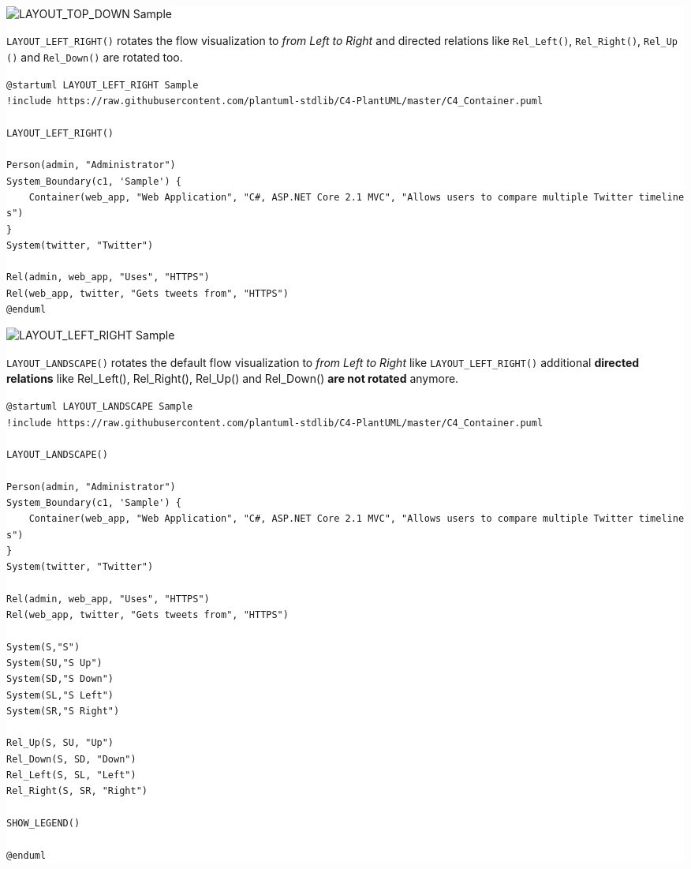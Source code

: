 ![LAYOUT_TOP_DOWN Sample](https://www.plantuml.com/plantuml/png/JL1DZzCm4BtxLmpba5Jg9bh4YTE6WE2msqOaPSKfSk8fjUGFovuegX3_dR4eBRayPTx7FCzJ8XbfiKQyqMusYq8u4uNqeQwZNAkVcixBj2ICitU4ZghPspeOwRBd8P4oUghRzmzT7XrVdcih4s7aqTYoGsg7iGevNzG5x3s1GrIeOC9PSYxGMIVGYH51uKakXg2enNFput0Snk7GZPyEh_joAqI7CNbNIcMrsy6coQWJHKa-RhQYl_1YEtxqYrCoNihvSGT5BsqmM6pXbm3-RfNA5QTHXi0vhpX14uBHioJjtOP7xTiTD7rNxJyFR8a8xwf7UFdUPgunngy9yacuj0U-Hv0iiLnSyouOLas44KXRDBmhSRVVrtOb_IKvvofZKdn3y-zLzrh7n4x6hyFGzQpAeXjxZ_c2bFWNCvoYj_zRdj0fllmV "LAYOUT_TOP_DOWN Sample")

`LAYOUT_LEFT_RIGHT()` rotates the flow visualization to *from Left to Right* and directed relations like `Rel_Left()`, `Rel_Right()`, `Rel_Up()` and `Rel_Down()` are rotated too.

```plantuml
@startuml LAYOUT_LEFT_RIGHT Sample
!include https://raw.githubusercontent.com/plantuml-stdlib/C4-PlantUML/master/C4_Container.puml

LAYOUT_LEFT_RIGHT()

Person(admin, "Administrator")
System_Boundary(c1, 'Sample') {
    Container(web_app, "Web Application", "C#, ASP.NET Core 2.1 MVC", "Allows users to compare multiple Twitter timelines")
}
System(twitter, "Twitter")

Rel(admin, web_app, "Uses", "HTTPS")
Rel(web_app, twitter, "Gets tweets from", "HTTPS")
@enduml
```

![LAYOUT_LEFT_RIGHT Sample](https://www.plantuml.com/plantuml/png/JKzDR-8m4BtdLtZP0q62HApsj2Uo4OLAq4OajEefSf9fiUGFonuhGbN_UySgXVeoyhoFUM_baJiCIYQ_XEvb682T4At_b-UEZzcRm5FeWWVN6usWCUkDogtaEceM7WSfkhpykwZYwhZVvOfx14UhjYG55nfSPgD_iYjU7ezDkrlVDUtXVhDjqbcILE2yqIaVbD1pDYdY51uTH-CciwG-avjg_vkW1-xEQR-SisdDbPKmdR7tXD6xtab7w5fkBVayGySAQwNeEGgZ9xGgVyzPKLVPmxeXYGFs9rko_LCPiK9ACteMUtg6Xb59oucYWaH1jrWp2gHQ38K2IRSyPVkuf4ln2oIV2ut0v03okzKjrj6JakQsQQgQM95qHMys6q1FNuZZrHdrKx82FGGbFm40 "LAYOUT_LEFT_RIGHT Sample")

`LAYOUT_LANDSCAPE()` rotates the default flow visualization to *from Left to Right* like `LAYOUT_LEFT_RIGHT()` additional **directed relations** like Rel_Left(), Rel_Right(), Rel_Up() and Rel_Down() **are not rotated** anymore.

```plantuml
@startuml LAYOUT_LANDSCAPE Sample
!include https://raw.githubusercontent.com/plantuml-stdlib/C4-PlantUML/master/C4_Container.puml

LAYOUT_LANDSCAPE()

Person(admin, "Administrator")
System_Boundary(c1, 'Sample') {
    Container(web_app, "Web Application", "C#, ASP.NET Core 2.1 MVC", "Allows users to compare multiple Twitter timelines")
}
System(twitter, "Twitter")

Rel(admin, web_app, "Uses", "HTTPS")
Rel(web_app, twitter, "Gets tweets from", "HTTPS")

System(S,"S")
System(SU,"S Up")
System(SD,"S Down")
System(SL,"S Left")
System(SR,"S Right")

Rel_Up(S, SU, "Up")
Rel_Down(S, SD, "Down")
Rel_Left(S, SL, "Left")
Rel_Right(S, SR, "Right")

SHOW_LEGEND()

@enduml
```
